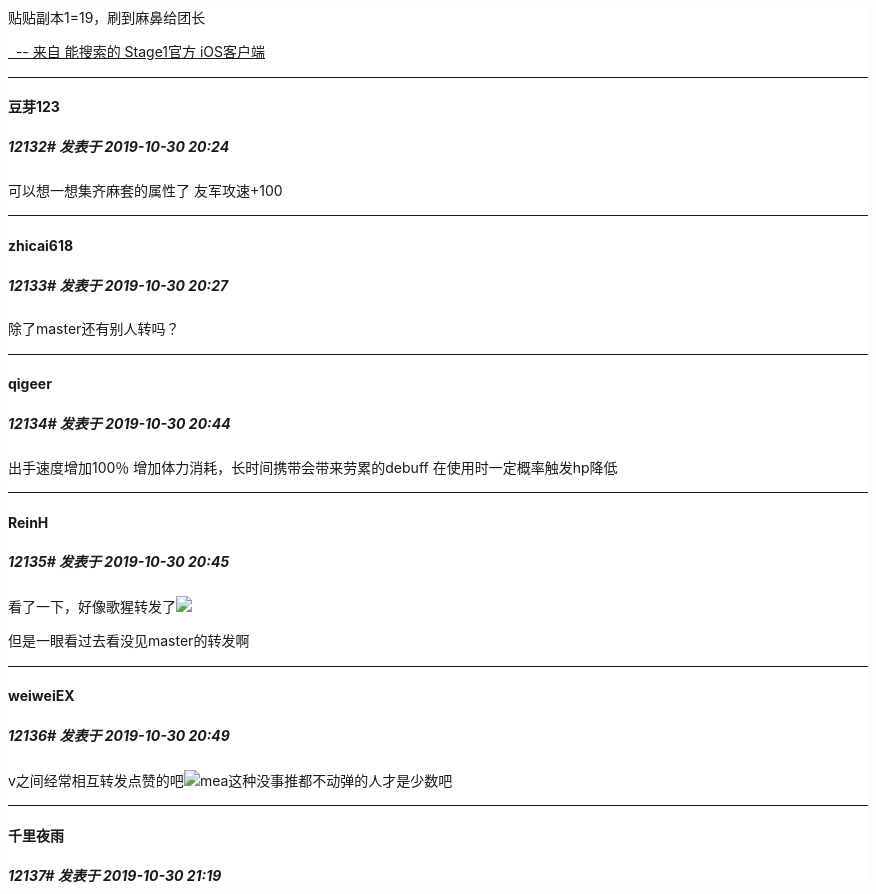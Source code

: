 
贴贴副本1=19，刷到麻鼻给团长

[  -- 来自 能搜索的 Stage1官方 iOS客户端](https://itunes.apple.com/fi/app/saraba1st/id1221237470?mt=8)


-----

####  豆芽123  
##### 12132#       发表于 2019-10-30 20:24


可以想一想集齐麻套的属性了 友军攻速+100


-----

####  zhicai618  
##### 12133#       发表于 2019-10-30 20:27


除了master还有别人转吗？


-----

####  qigeer  
##### 12134#       发表于 2019-10-30 20:44


出手速度增加100％
增加体力消耗，长时间携带会带来劳累的debuff
在使用时一定概率触发hp降低


-----

####  ReinH  
##### 12135#       发表于 2019-10-30 20:45


看了一下，好像歌猩转发了<img src="https://static.saraba1st.com/image/smiley/face2017/067.png" referrerpolicy="no-referrer">

但是一眼看过去看没见master的转发啊


-----

####  weiweiEX  
##### 12136#       发表于 2019-10-30 20:49


v之间经常相互转发点赞的吧<img src="https://static.saraba1st.com/image/smiley/face2017/068.png" referrerpolicy="no-referrer">mea这种没事推都不动弹的人才是少数吧


-----

####  千里夜雨  
##### 12137#       发表于 2019-10-30 21:19
